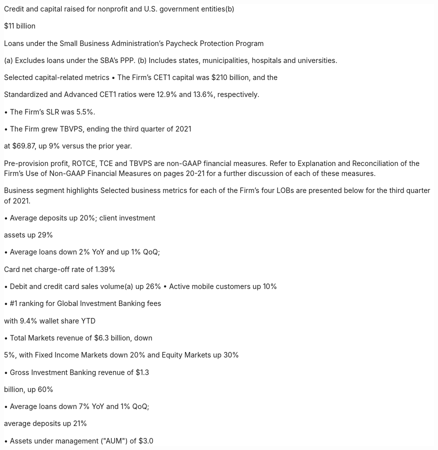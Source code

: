 Credit and capital raised for nonprofit
and U.S. government entities(b)

$11 billion

Loans under the Small Business
Administration’s Paycheck Protection
Program

(a) Excludes loans under the SBA’s PPP.
(b) Includes states, municipalities, hospitals and universities.

Selected capital-related metrics
• The Firm’s CET1 capital was $210 billion, and the

Standardized and Advanced CET1 ratios were 12.9% and
13.6%, respectively.

• The Firm’s SLR was 5.5%.

• The Firm grew TBVPS, ending the third quarter of 2021

at $69.87, up 9% versus the prior year.

Pre-provision profit, ROTCE, TCE and TBVPS are non-GAAP
financial measures. Refer to Explanation and Reconciliation
of the Firm’s Use of Non-GAAP Financial Measures on pages
20-21 for a further discussion of each of these measures.

Business segment highlights
Selected business metrics for each of the Firm’s four LOBs
are presented below for the third quarter of 2021.

• Average deposits up 20%; client investment

assets up 29%

• Average loans down 2% YoY and up 1% QoQ;

Card net charge-off rate of 1.39%

• Debit and credit card sales volume(a) up 26%
• Active mobile customers up 10%

• #1 ranking for Global Investment Banking fees

with 9.4% wallet share YTD

• Total Markets revenue of $6.3 billion, down

5%, with Fixed Income Markets down 20% and
Equity Markets up 30%

• Gross Investment Banking revenue of $1.3

billion, up 60%

• Average loans down 7% YoY and 1% QoQ;

average deposits up 21%

• Assets under management ("AUM") of $3.0
